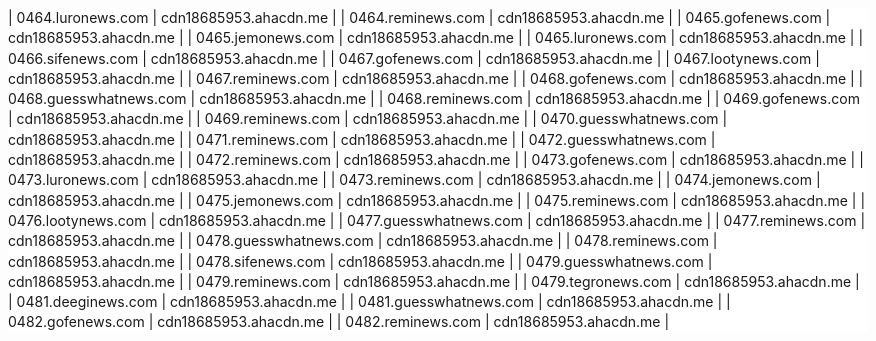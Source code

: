 | 0464.luronews.com | cdn18685953.ahacdn.me |
| 0464.reminews.com | cdn18685953.ahacdn.me |
| 0465.gofenews.com | cdn18685953.ahacdn.me |
| 0465.jemonews.com | cdn18685953.ahacdn.me |
| 0465.luronews.com | cdn18685953.ahacdn.me |
| 0466.sifenews.com | cdn18685953.ahacdn.me |
| 0467.gofenews.com | cdn18685953.ahacdn.me |
| 0467.lootynews.com | cdn18685953.ahacdn.me |
| 0467.reminews.com | cdn18685953.ahacdn.me |
| 0468.gofenews.com | cdn18685953.ahacdn.me |
| 0468.guesswhatnews.com | cdn18685953.ahacdn.me |
| 0468.reminews.com | cdn18685953.ahacdn.me |
| 0469.gofenews.com | cdn18685953.ahacdn.me |
| 0469.reminews.com | cdn18685953.ahacdn.me |
| 0470.guesswhatnews.com | cdn18685953.ahacdn.me |
| 0471.reminews.com | cdn18685953.ahacdn.me |
| 0472.guesswhatnews.com | cdn18685953.ahacdn.me |
| 0472.reminews.com | cdn18685953.ahacdn.me |
| 0473.gofenews.com | cdn18685953.ahacdn.me |
| 0473.luronews.com | cdn18685953.ahacdn.me |
| 0473.reminews.com | cdn18685953.ahacdn.me |
| 0474.jemonews.com | cdn18685953.ahacdn.me |
| 0475.jemonews.com | cdn18685953.ahacdn.me |
| 0475.reminews.com | cdn18685953.ahacdn.me |
| 0476.lootynews.com | cdn18685953.ahacdn.me |
| 0477.guesswhatnews.com | cdn18685953.ahacdn.me |
| 0477.reminews.com | cdn18685953.ahacdn.me |
| 0478.guesswhatnews.com | cdn18685953.ahacdn.me |
| 0478.reminews.com | cdn18685953.ahacdn.me |
| 0478.sifenews.com | cdn18685953.ahacdn.me |
| 0479.guesswhatnews.com | cdn18685953.ahacdn.me |
| 0479.reminews.com | cdn18685953.ahacdn.me |
| 0479.tegronews.com | cdn18685953.ahacdn.me |
| 0481.deeginews.com | cdn18685953.ahacdn.me |
| 0481.guesswhatnews.com | cdn18685953.ahacdn.me |
| 0482.gofenews.com | cdn18685953.ahacdn.me |
| 0482.reminews.com | cdn18685953.ahacdn.me |